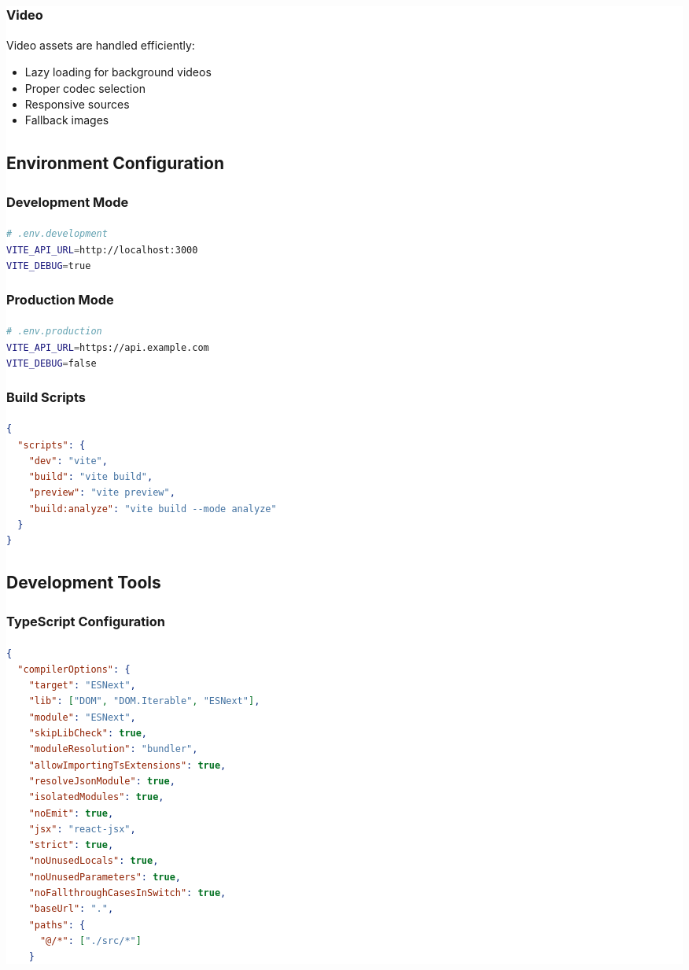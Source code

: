 ### Video

Video assets are handled efficiently:
- Lazy loading for background videos
- Proper codec selection
- Responsive sources
- Fallback images

## Environment Configuration

### Development Mode

```bash
# .env.development
VITE_API_URL=http://localhost:3000
VITE_DEBUG=true
```

### Production Mode

```bash
# .env.production
VITE_API_URL=https://api.example.com
VITE_DEBUG=false
```

### Build Scripts

```json
{
  "scripts": {
    "dev": "vite",
    "build": "vite build",
    "preview": "vite preview",
    "build:analyze": "vite build --mode analyze"
  }
}
```

## Development Tools

### TypeScript Configuration

```json
{
  "compilerOptions": {
    "target": "ESNext",
    "lib": ["DOM", "DOM.Iterable", "ESNext"],
    "module": "ESNext",
    "skipLibCheck": true,
    "moduleResolution": "bundler",
    "allowImportingTsExtensions": true,
    "resolveJsonModule": true,
    "isolatedModules": true,
    "noEmit": true,
    "jsx": "react-jsx",
    "strict": true,
    "noUnusedLocals": true,
    "noUnusedParameters": true,
    "noFallthroughCasesInSwitch": true,
    "baseUrl": ".",
    "paths": {
      "@/*": ["./src/*"]
    }
```
